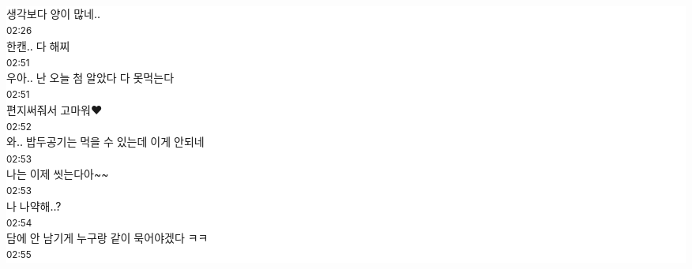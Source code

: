 </div>
<div markdown="1">
생각보다 양이 많네..
</div>
</div>
<div class="message" markdown="1">
<div class="message-date" markdown="1">
<small>02:26</small>
</div>
<div markdown="1">
한캔.. 다 해찌
</div>
</div>
<div class="message" markdown="1">
<div class="message-date" markdown="1">
<small>02:51</small>
</div>
<div markdown="1">
우아.. 난 오늘 첨 알았다 다 못먹는다
</div>
</div>
<div class="message" markdown="1">
<div class="message-date" markdown="1">
<small>02:51</small>
</div>
<div markdown="1">
편지써줘서 고마워❤️
</div>
</div>
<div class="message" markdown="1">
<div class="message-date" markdown="1">
<small>02:52</small>
</div>
<div markdown="1">
와.. 밥두공기는 먹을 수 있는데 이게 안되네
</div>
</div>
<div class="message" markdown="1">
<div class="message-date" markdown="1">
<small>02:53</small>
</div>
<div markdown="1">
나는 이제 씻는다아~~
</div>
</div>
<div class="message" markdown="1">
<div class="message-date" markdown="1">
<small>02:53</small>
</div>
<div markdown="1">
나 나약해..?
</div>
</div>
<div class="message" markdown="1">
<div class="message-date" markdown="1">
<small>02:54</small>
</div>
<div markdown="1">
담에 안 남기게 누구랑 같이 묵어야겠다 ㅋㅋ
</div>
</div>
<div class="message" markdown="1">
<div class="message-date" markdown="1">
<small>02:55</small>